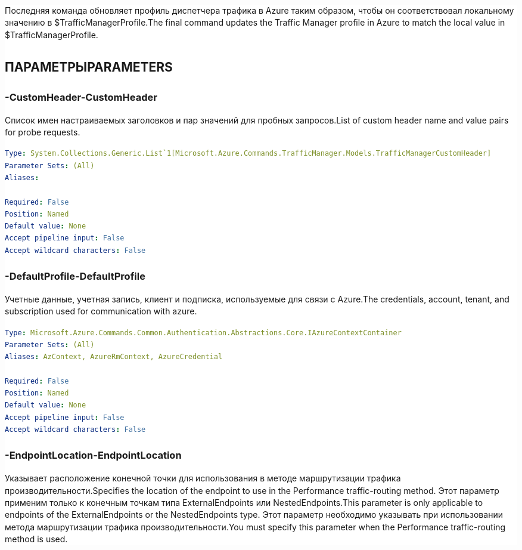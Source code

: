 <span data-ttu-id="9d3af-118">Последняя команда обновляет профиль диспетчера трафика в Azure таким образом, чтобы он соответствовал локальному значению в $TrafficManagerProfile.</span><span class="sxs-lookup"><span data-stu-id="9d3af-118">The final command updates the Traffic Manager profile in Azure to match the local value in $TrafficManagerProfile.</span></span>

## <span data-ttu-id="9d3af-119">ПАРАМЕТРЫ</span><span class="sxs-lookup"><span data-stu-id="9d3af-119">PARAMETERS</span></span>

### <span data-ttu-id="9d3af-120">-CustomHeader</span><span class="sxs-lookup"><span data-stu-id="9d3af-120">-CustomHeader</span></span>
<span data-ttu-id="9d3af-121">Список имен настраиваемых заголовков и пар значений для пробных запросов.</span><span class="sxs-lookup"><span data-stu-id="9d3af-121">List of custom header name and value pairs for probe requests.</span></span>

```yaml
Type: System.Collections.Generic.List`1[Microsoft.Azure.Commands.TrafficManager.Models.TrafficManagerCustomHeader]
Parameter Sets: (All)
Aliases:

Required: False
Position: Named
Default value: None
Accept pipeline input: False
Accept wildcard characters: False
```

### <span data-ttu-id="9d3af-122">-DefaultProfile</span><span class="sxs-lookup"><span data-stu-id="9d3af-122">-DefaultProfile</span></span>
<span data-ttu-id="9d3af-123">Учетные данные, учетная запись, клиент и подписка, используемые для связи с Azure.</span><span class="sxs-lookup"><span data-stu-id="9d3af-123">The credentials, account, tenant, and subscription used for communication with azure.</span></span>

```yaml
Type: Microsoft.Azure.Commands.Common.Authentication.Abstractions.Core.IAzureContextContainer
Parameter Sets: (All)
Aliases: AzContext, AzureRmContext, AzureCredential

Required: False
Position: Named
Default value: None
Accept pipeline input: False
Accept wildcard characters: False
```

### <span data-ttu-id="9d3af-124">-EndpointLocation</span><span class="sxs-lookup"><span data-stu-id="9d3af-124">-EndpointLocation</span></span>
<span data-ttu-id="9d3af-125">Указывает расположение конечной точки для использования в методе маршрутизации трафика производительности.</span><span class="sxs-lookup"><span data-stu-id="9d3af-125">Specifies the location of the endpoint to use in the Performance traffic-routing method.</span></span>
<span data-ttu-id="9d3af-126">Этот параметр применим только к конечным точкам типа ExternalEndpoints или NestedEndpoints.</span><span class="sxs-lookup"><span data-stu-id="9d3af-126">This parameter is only applicable to endpoints of the ExternalEndpoints or the NestedEndpoints type.</span></span>
<span data-ttu-id="9d3af-127">Этот параметр необходимо указывать при использовании метода маршрутизации трафика производительности.</span><span class="sxs-lookup"><span data-stu-id="9d3af-127">You must specify this parameter when the Performance traffic-routing method is used.</span></span>
